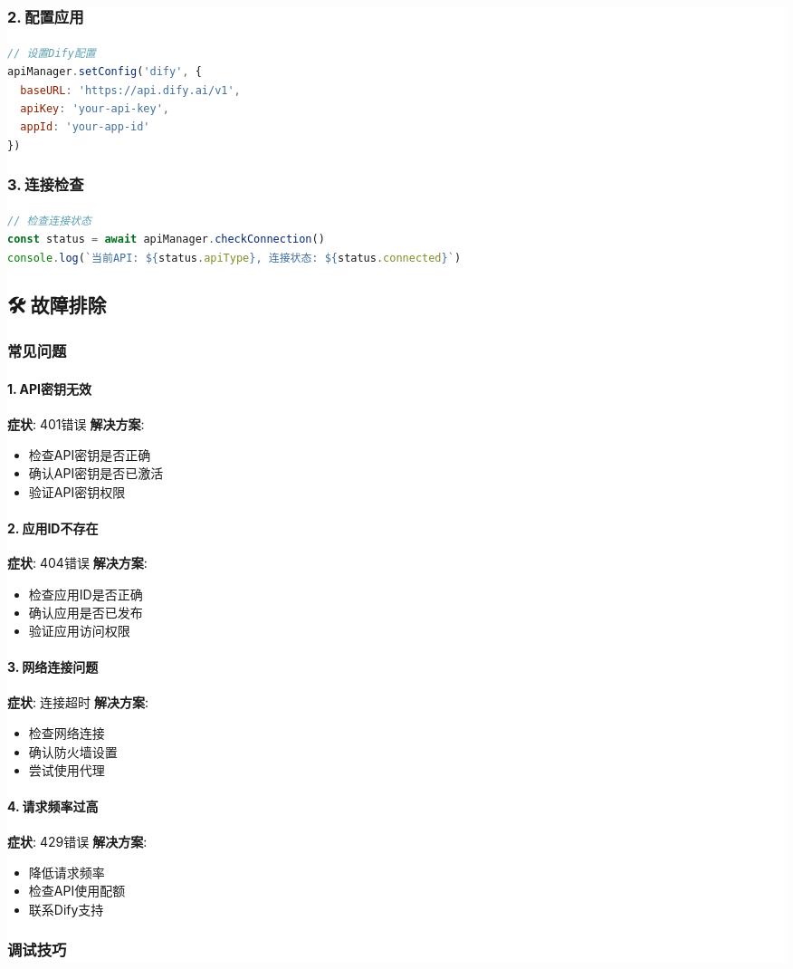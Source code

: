### 2. 配置应用
```javascript
// 设置Dify配置
apiManager.setConfig('dify', {
  baseURL: 'https://api.dify.ai/v1',
  apiKey: 'your-api-key',
  appId: 'your-app-id'
})
```

### 3. 连接检查
```javascript
// 检查连接状态
const status = await apiManager.checkConnection()
console.log(`当前API: ${status.apiType}, 连接状态: ${status.connected}`)
```

## 🛠️ 故障排除

### 常见问题

#### 1. API密钥无效
**症状**: 401错误
**解决方案**: 
- 检查API密钥是否正确
- 确认API密钥是否已激活
- 验证API密钥权限

#### 2. 应用ID不存在
**症状**: 404错误
**解决方案**:
- 检查应用ID是否正确
- 确认应用是否已发布
- 验证应用访问权限

#### 3. 网络连接问题
**症状**: 连接超时
**解决方案**:
- 检查网络连接
- 确认防火墙设置
- 尝试使用代理

#### 4. 请求频率过高
**症状**: 429错误
**解决方案**:
- 降低请求频率
- 检查API使用配额
- 联系Dify支持

### 调试技巧
